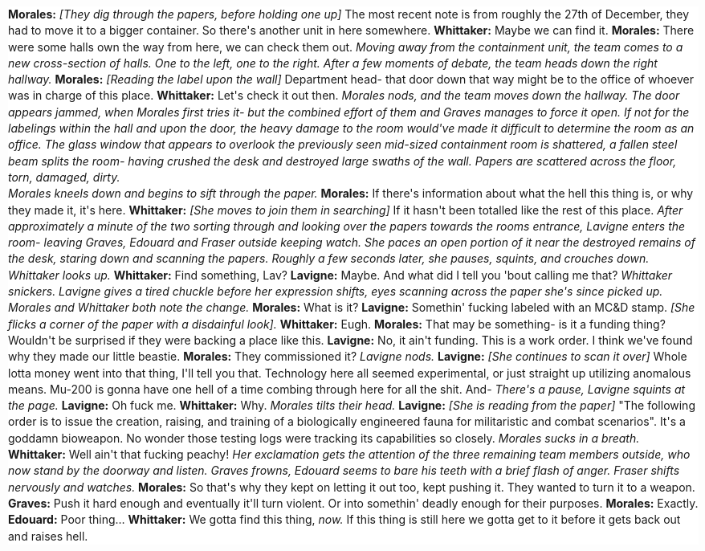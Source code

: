 **Morales:** _[They dig through the papers, before holding one up]_ The most recent note is from roughly the 27th of December, they had to move it to a bigger container. So there's another unit in here somewhere.
**Whittaker:** Maybe we can find it.
**Morales:** There were some halls own the way from here, we can check them out.
_Moving away from the containment unit, the team comes to a new cross-section of halls. One to the left, one to the right. After a few moments of debate, the team heads down the right hallway._
**Morales:** _[Reading the label upon the wall]_ Department head- that door down that way might be to the office of whoever was in charge of this place.
**Whittaker:** Let's check it out then.
_Morales nods, and the team moves down the hallway. The door appears jammed, when Morales first tries it- but the combined effort of them and Graves manages to force it open._
_If not for the labelings within the hall and upon the door, the heavy damage to the room would've made it difficult to determine the room as an office. The glass window that appears to overlook the previously seen mid-sized containment room is shattered, a fallen steel beam splits the room- having crushed the desk and destroyed large swaths of the wall. Papers are scattered across the floor, torn, damaged, dirty._  
_Morales kneels down and begins to sift through the paper._
**Morales:** If there's information about what the hell this thing is, or why they made it, it's here.
**Whittaker:** _[She moves to join them in searching]_ If it hasn't been totalled like the rest of this place.
_After approximately a minute of the two sorting through and looking over the papers towards the rooms entrance, Lavigne enters the room- leaving Graves, Edouard and Fraser outside keeping watch. She paces an open portion of it near the destroyed remains of the desk, staring down and scanning the papers. Roughly a few seconds later, she pauses, squints, and crouches down._
_Whittaker looks up._
**Whittaker:** Find something, Lav?
**Lavigne:** Maybe. And what did I tell you 'bout calling me that?
_Whittaker snickers. Lavigne gives a tired chuckle before her expression shifts, eyes scanning across the paper she's since picked up. Morales and Whittaker both note the change._
**Morales:** What is it?
**Lavigne:** Somethin' fucking labeled with an MC&D stamp. _[She flicks a corner of the paper with a disdainful look]._
**Whittaker:** Eugh.
**Morales:** That may be something- is it a funding thing? Wouldn't be surprised if they were backing a place like this.
**Lavigne:** No, it ain't funding. This is a work order. I think we've found why they made our little beastie.
**Morales:** They commissioned it?
_Lavigne nods._
**Lavigne:** _[She continues to scan it over]_ Whole lotta money went into that thing, I'll tell you that. Technology here all seemed experimental, or just straight up utilizing anomalous means. Mu-200 is gonna have one hell of a time combing through here for all the shit. And-
_There's a pause, Lavigne squints at the page._
**Lavigne:** Oh fuck me.
**Whittaker:** Why.
_Morales tilts their head._
**Lavigne:** _[She is reading from the paper]_ "The following order is to issue the creation, raising, and training of a biologically engineered fauna for militaristic and combat scenarios". It's a goddamn bioweapon. No wonder those testing logs were tracking its capabilities so closely.
_Morales sucks in a breath._
**Whittaker:** Well ain't that fucking peachy!
_Her exclamation gets the attention of the three remaining team members outside, who now stand by the doorway and listen. Graves frowns, Edouard seems to bare his teeth with a brief flash of anger. Fraser shifts nervously and watches._
**Morales:** So that's why they kept on letting it out too, kept pushing it. They wanted to turn it to a weapon.
**Graves:** Push it hard enough and eventually it'll turn violent. Or into somethin' deadly enough for their purposes.
**Morales:** Exactly.
**Edouard:** Poor thing…
**Whittaker:** We gotta find this thing, _now._ If this thing is still here we gotta get to it before it gets back out and raises hell.